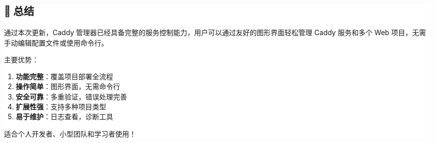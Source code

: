 
## 🙏 总结

通过本次更新，Caddy 管理器已经具备完整的服务控制能力，用户可以通过友好的图形界面轻松管理 Caddy 服务和多个 Web 项目，无需手动编辑配置文件或使用命令行。

主要优势：
1. **功能完整**：覆盖项目部署全流程
2. **操作简单**：图形界面，无需命令行
3. **安全可靠**：多重验证，错误处理完善
4. **扩展性强**：支持多种项目类型
5. **易于维护**：日志查看，诊断工具

适合个人开发者、小型团队和学习者使用！
